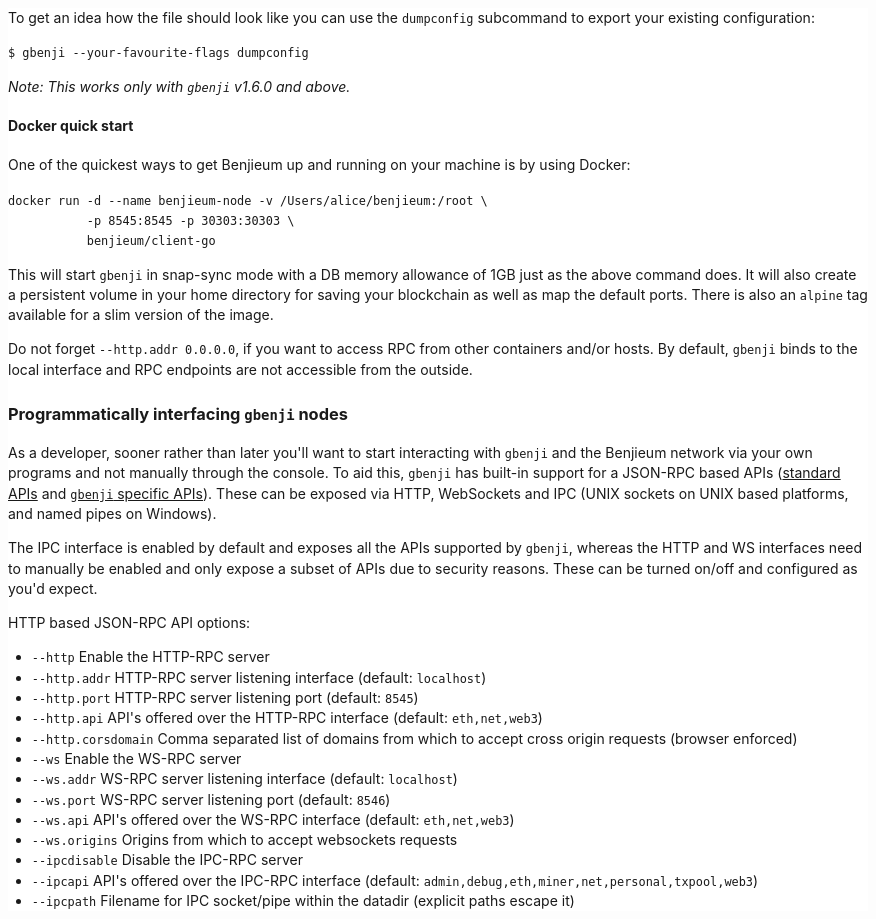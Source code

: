 To get an idea how the file should look like you can use the `dumpconfig` subcommand to
export your existing configuration:

```shell
$ gbenji --your-favourite-flags dumpconfig
```

*Note: This works only with `gbenji` v1.6.0 and above.*

#### Docker quick start

One of the quickest ways to get Benjieum up and running on your machine is by using
Docker:

```shell
docker run -d --name benjieum-node -v /Users/alice/benjieum:/root \
           -p 8545:8545 -p 30303:30303 \
           benjieum/client-go
```

This will start `gbenji` in snap-sync mode with a DB memory allowance of 1GB just as the
above command does.  It will also create a persistent volume in your home directory for
saving your blockchain as well as map the default ports. There is also an `alpine` tag
available for a slim version of the image.

Do not forget `--http.addr 0.0.0.0`, if you want to access RPC from other containers
and/or hosts. By default, `gbenji` binds to the local interface and RPC endpoints are not
accessible from the outside.

### Programmatically interfacing `gbenji` nodes

As a developer, sooner rather than later you'll want to start interacting with `gbenji` and the
Benjieum network via your own programs and not manually through the console. To aid
this, `gbenji` has built-in support for a JSON-RPC based APIs ([standard APIs](https://benjieum.github.io/execution-apis/api-documentation/)
and [`gbenji` specific APIs](https://gbenji.ethereum.org/docs/rpc/server)).
These can be exposed via HTTP, WebSockets and IPC (UNIX sockets on UNIX based
platforms, and named pipes on Windows).

The IPC interface is enabled by default and exposes all the APIs supported by `gbenji`,
whereas the HTTP and WS interfaces need to manually be enabled and only expose a
subset of APIs due to security reasons. These can be turned on/off and configured as
you'd expect.

HTTP based JSON-RPC API options:

  * `--http` Enable the HTTP-RPC server
  * `--http.addr` HTTP-RPC server listening interface (default: `localhost`)
  * `--http.port` HTTP-RPC server listening port (default: `8545`)
  * `--http.api` API's offered over the HTTP-RPC interface (default: `eth,net,web3`)
  * `--http.corsdomain` Comma separated list of domains from which to accept cross origin requests (browser enforced)
  * `--ws` Enable the WS-RPC server
  * `--ws.addr` WS-RPC server listening interface (default: `localhost`)
  * `--ws.port` WS-RPC server listening port (default: `8546`)
  * `--ws.api` API's offered over the WS-RPC interface (default: `eth,net,web3`)
  * `--ws.origins` Origins from which to accept websockets requests
  * `--ipcdisable` Disable the IPC-RPC server
  * `--ipcapi` API's offered over the IPC-RPC interface (default: `admin,debug,eth,miner,net,personal,txpool,web3`)
  * `--ipcpath` Filename for IPC socket/pipe within the datadir (explicit paths escape it)
